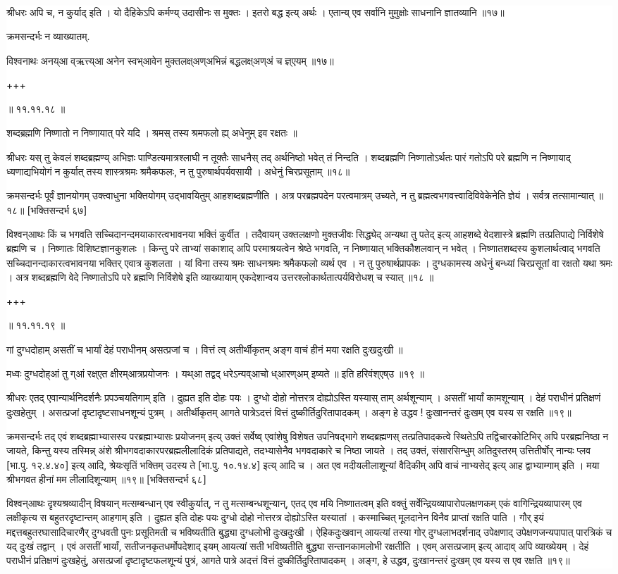 श्रीधरः  अपि च, न कुर्याद् इति । यो दैहिकेऽपि कर्मण्य् उदासीनः स मुक्तः । इतरो बद्ध इत्य् अर्थः । एतान्य् एव सर्वानि मुमुक्षोः साधनानि ज्ञातव्यानि ॥१७॥

क्रमसन्दर्भः  न व्याख्यातम्.

विश्वनाथः  अनय्आ व्ऋत्त्य्आ अनेन स्वभ्आवेन मुक्तलक्ष्अण्अभिन्नं बद्धलक्ष्अण्अं च ज्ञ्एयम् ॥१७॥

 +++

 ॥ ११.११.१८ ॥

शब्दब्रह्मणि निष्णातो न निष्णायात् परे यदि ।
श्रमस् तस्य श्रमफलो ह्य् अधेनुम् इव रक्षतः ॥

श्रीधरः  यस् तु केवलं शब्दब्रह्मण्य् अभिज्ञः पाण्डित्यमात्रश्लाघी न तूक्तैः साधनैस् तद् अर्थनिष्ठो भवेत् तं निन्दति । शब्दब्रह्मणि निष्णातोऽर्थतः पारं गतोऽपि परे ब्रह्मणि न निष्णायाद् ध्यणाद्यभियोगं न कुर्यात् तस्य शास्त्रश्रमः श्रमैकफलः, न तु पुरुषार्थपर्यवसायी । अधेनुं चिरप्रसूताम् ॥१८॥

क्रमसन्दर्भः  पूर्वं ज्ञानयोगम् उक्त्वाधुना भक्तियोगम् उद्भावयितुम् आहशब्दब्रह्मणीति । अत्र परब्रह्मपदेन परत्वमात्रम् उच्यते, न तु ब्रह्मत्वभगवत्त्वादिविवेकेनेति ज्ञेयं । सर्वत्र तत्सामान्यात् ॥१८॥ [भक्तिसन्दर्भ ६७]

विश्वन्आथः  किं च भगवति सच्चिदानन्दमयाकारत्वभावनया भक्तिं कुर्वीत । तदैवायम् उक्तलक्षणो मुक्तजीवः सिद्ध्येद् अन्यथा तु पतेद् इत्य् आहशब्दे वेदशास्त्रे ब्रह्मणि तत्प्रतिपाद्ये निर्विशेषे ब्रह्मणि च । निष्णातः विशिष्टज्ञानकुशलः । किन्तु परे ताभ्यां सकाशाद् अपि परमाश्रयत्वेन श्रेष्ठे भगवति, न निष्णायात् भक्तिकौशलवान् न भवेत् । निष्णातशब्दस्य कुशलार्थत्वाद् भगवति सच्चिदानन्दाकारत्वभावनया भक्तिर् एवात्र कुशलता । यां विना तस्य श्रमः साधनश्रमः श्रमैकफलो व्यर्थ एव । न तु पुरुषार्थप्रापकः । दुग्धकामस्य अधेनुं बन्ध्यां चिरप्रसूतां वा रक्षतो यथा श्रमः । अत्र शब्दब्रह्मणि वेदे निष्णातोऽपि परे ब्रह्मणि निर्विशेषे इति व्याख्यायाम् एकदेशान्वय उत्तरश्लोकार्थतात्पर्यविरोधश् च स्यात् ॥१८ ॥

 +++

 ॥ ११.११.१९ ॥

गां दुग्धदोहाम् असतीं च भार्यां
देहं पराधीनम् असत्प्रजां च ।
वित्तं त्व् अतीर्थीकृतम् अङ्ग वाचं
हीनं मया रक्षति दुःखदुःखी ॥

मध्वः  दुग्धदोह्आं तु ग्आं रक्ष्एत क्षीरम्आत्रप्रयोजनः ।
	यथ्आ तद्वद् धरेऽन्यव्आचो ध्आरण्अम् इष्यते ॥ इति हरिवंश्एष्उ ॥१९ ॥

श्रीधरः  एतद् एवान्यार्थनिदर्शनैः प्रपञ्चयतिगाम् इति । दुह्यत इति दोहः पयः । दुग्धो दोहो नोत्तरत्र दोह्योऽस्ति यस्यास् ताम् अर्थशून्याम् । असतीं भार्यां कामशून्याम् । देहं पराधीनं प्रतिक्षणं दुःखहेतुम् । असत्प्रजां दृष्टादृष्टसाधनशून्यं पुत्रम् । अतीर्थीकृतम् आगते पात्रेऽदत्तं वित्तं दुष्कीर्तिदुरितापादकम् । अङ्ग हे उद्धव ! दुःखानन्तरं दुःखम् एव यस्य स रक्षति ॥१९॥

क्रमसन्दर्भः  तद् एवं शब्दब्रह्माभ्यासस्य परब्रह्माभ्यासः प्रयोजनम् इत्य् उक्तं सर्वेष्व् एवांशेषु विशेषत उपनिषद्भागे शब्दब्रह्मणस् तत्प्रतिपादकत्वे स्थितेऽपि तद्विचारकोटिभिर् अपि परब्रह्मनिष्ठा न जायते, किन्तु यस्य तस्मिन्न् अंशे श्रीभगवदाकारपरब्रह्मलीलादिकं प्रतिपाद्यते, तदभ्यासेनैव भगवदाकारे च निष्ठा जायते । तद् उक्तं, संसारसिन्धुम् अतिदुस्तरम् उत्तितीर्षोर् नान्यः प्लव [भा.पु. १२.४.४०] इत्य् आदि, श्रेयःसृतिं भक्तिम् उदस्य ते [भा.पु. १०.१४.४] इत्य् आदि च । अत एव मदीयलीलाशून्यां वैदिकीम् अपि वाचं नाभ्यसेद् इत्य् आह द्वाभ्याम्गाम् इति । मया श्रीभगवत हीनां मम लीलादिशून्याम् ॥१९॥ [भक्तिसन्दर्भ ६८]

विश्वन्आथः  दृश्यश्रव्यादीन् विषयान् मत्सम्बन्धान् एव स्वीकुर्यात्, न तु मत्सम्बन्धशून्यान्, एतद् एव मयि निष्णातत्वम् इति वक्तुं सर्वेन्द्रियव्यापारोपलक्षणकम् एकं वागिन्द्रियव्यापारम् एव लक्षीकृत्य स बहुतरदृष्टान्तम् आहगाम् इति । दुह्यत इति दोहः पयः दुग्धो दोहो नोत्तरत्र दोह्योऽस्ति यस्यातां । कस्माच्चित् मूलदानेन विनैव प्राप्तां रक्षति पाति । गौर् इयं मद्दत्तबहुतरघासादिचारणैर् दुग्धवती पुनः प्रसूतिमती च भविष्यतीति बुद्ध्या दुग्धलोभी दुःखदुःखी । ऐहिकदुःखवान् आयत्यां तस्या गोर् दुग्धलाभदर्शनाद् उपेक्षणाद् उपेक्षणजन्यपापात् पारत्रिकं च यद् दुःखं तद्वान् । एवं असतीं भार्यां, सतीजनकृतधर्मोपदेशाद् इयम् आयत्यां सती भविष्यतीति बुद्ध्या सन्तानकामलोभी रक्षतीति । एवम् असत्प्रजाम् इत्य् आदाव् अपि व्याख्येयम् । देहं पराधीनं प्रतिक्षणं दुःखहेतुं, असत्प्रजां दृष्टादृष्टफलशून्यं पुत्रं, आगते पात्रे अदत्तं वित्तं दुष्कीर्तिदुरितापादकम् । अङ्ग, हे उद्धव, दुःखानन्तरं दुःखम् एव यस्य स एव रक्षति ॥१९॥
